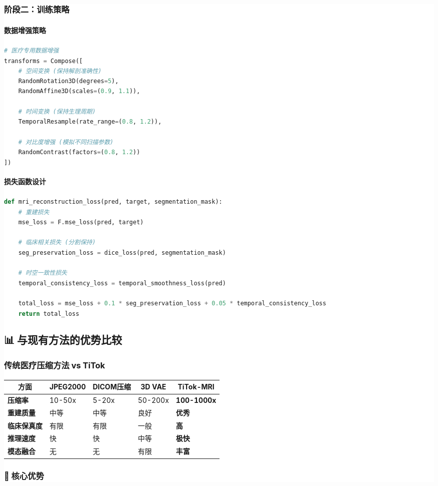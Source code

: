 ### 阶段二：训练策略

#### 数据增强策略
```python
# 医疗专用数据增强
transforms = Compose([
    # 空间变换 (保持解剖准确性)
    RandomRotation3D(degrees=5),
    RandomAffine3D(scales=(0.9, 1.1)),

    # 时间变换 (保持生理周期)
    TemporalResample(rate_range=(0.8, 1.2)),

    # 对比度增强 (模拟不同扫描参数)
    RandomContrast(factors=(0.8, 1.2))
])
```

#### 损失函数设计
```python
def mri_reconstruction_loss(pred, target, segmentation_mask):
    # 重建损失
    mse_loss = F.mse_loss(pred, target)

    # 临床相关损失 (分割保持)
    seg_preservation_loss = dice_loss(pred, segmentation_mask)

    # 时空一致性损失
    temporal_consistency_loss = temporal_smoothness_loss(pred)

    total_loss = mse_loss + 0.1 * seg_preservation_loss + 0.05 * temporal_consistency_loss
    return total_loss
```

## 📊 与现有方法的优势比较

### 传统医疗压缩方法 vs TiTok

| 方面 | JPEG2000 | DICOM压缩 | 3D VAE | **TiTok-MRI** |
|------|----------|-----------|--------|---------------|
| **压缩率** | 10-50x | 5-20x | 50-200x | **100-1000x** |
| **重建质量** | 中等 | 中等 | 良好 | **优秀** |
| **临床保真度** | 有限 | 有限 | 一般 | **高** |
| **推理速度** | 快 | 快 | 中等 | **极快** |
| **模态融合** | 无 | 无 | 有限 | **丰富** |

### 🎯 核心优势
